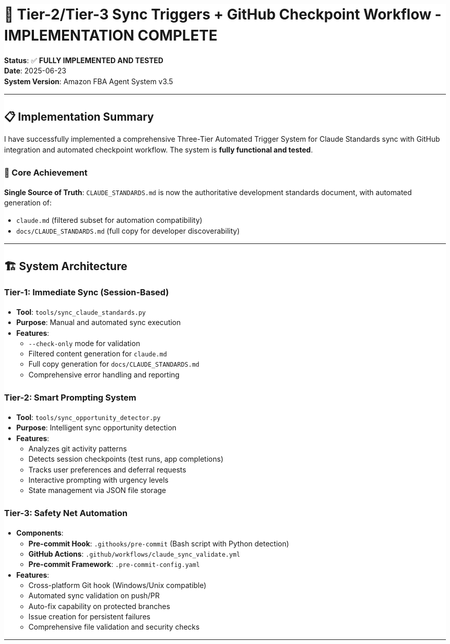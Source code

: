# 🎉 Tier-2/Tier-3 Sync Triggers + GitHub Checkpoint Workflow - IMPLEMENTATION COMPLETE

**Status**: ✅ **FULLY IMPLEMENTED AND TESTED**  
**Date**: 2025-06-23  
**System Version**: Amazon FBA Agent System v3.5  

---

## 📋 Implementation Summary

I have successfully implemented a comprehensive Three-Tier Automated Trigger System for Claude Standards sync with GitHub integration and automated checkpoint workflow. The system is **fully functional and tested**.

### 🎯 Core Achievement

**Single Source of Truth**: `CLAUDE_STANDARDS.md` is now the authoritative development standards document, with automated generation of:
- `claude.md` (filtered subset for automation compatibility)
- `docs/CLAUDE_STANDARDS.md` (full copy for developer discoverability)

---

## 🏗️ System Architecture

### Tier-1: Immediate Sync (Session-Based)
- **Tool**: `tools/sync_claude_standards.py`
- **Purpose**: Manual and automated sync execution
- **Features**: 
  - `--check-only` mode for validation
  - Filtered content generation for `claude.md`
  - Full copy generation for `docs/CLAUDE_STANDARDS.md`
  - Comprehensive error handling and reporting

### Tier-2: Smart Prompting System
- **Tool**: `tools/sync_opportunity_detector.py`
- **Purpose**: Intelligent sync opportunity detection
- **Features**:
  - Analyzes git activity patterns
  - Detects session checkpoints (test runs, app completions)
  - Tracks user preferences and deferral requests
  - Interactive prompting with urgency levels
  - State management via JSON file storage

### Tier-3: Safety Net Automation
- **Components**: 
  - **Pre-commit Hook**: `.githooks/pre-commit` (Bash script with Python detection)
  - **GitHub Actions**: `.github/workflows/claude_sync_validate.yml` 
  - **Pre-commit Framework**: `.pre-commit-config.yaml`
- **Features**:
  - Cross-platform Git hook (Windows/Unix compatible)
  - Automated sync validation on push/PR
  - Auto-fix capability on protected branches
  - Issue creation for persistent failures
  - Comprehensive file validation and security checks

---